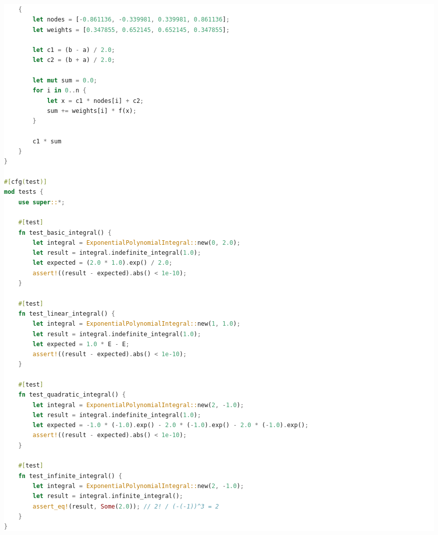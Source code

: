 ```rust
    {
        let nodes = [-0.861136, -0.339981, 0.339981, 0.861136];
        let weights = [0.347855, 0.652145, 0.652145, 0.347855];
        
        let c1 = (b - a) / 2.0;
        let c2 = (b + a) / 2.0;
        
        let mut sum = 0.0;
        for i in 0..n {
            let x = c1 * nodes[i] + c2;
            sum += weights[i] * f(x);
        }
        
        c1 * sum
    }
}

#[cfg(test)]
mod tests {
    use super::*;
    
    #[test]
    fn test_basic_integral() {
        let integral = ExponentialPolynomialIntegral::new(0, 2.0);
        let result = integral.indefinite_integral(1.0);
        let expected = (2.0 * 1.0).exp() / 2.0;
        assert!((result - expected).abs() < 1e-10);
    }
    
    #[test]
    fn test_linear_integral() {
        let integral = ExponentialPolynomialIntegral::new(1, 1.0);
        let result = integral.indefinite_integral(1.0);
        let expected = 1.0 * E - E;
        assert!((result - expected).abs() < 1e-10);
    }
    
    #[test]
    fn test_quadratic_integral() {
        let integral = ExponentialPolynomialIntegral::new(2, -1.0);
        let result = integral.indefinite_integral(1.0);
        let expected = -1.0 * (-1.0).exp() - 2.0 * (-1.0).exp() - 2.0 * (-1.0).exp();
        assert!((result - expected).abs() < 1e-10);
    }
    
    #[test]
    fn test_infinite_integral() {
        let integral = ExponentialPolynomialIntegral::new(2, -1.0);
        let result = integral.infinite_integral();
        assert_eq!(result, Some(2.0)); // 2! / (-(-1))^3 = 2
    }
}
```
